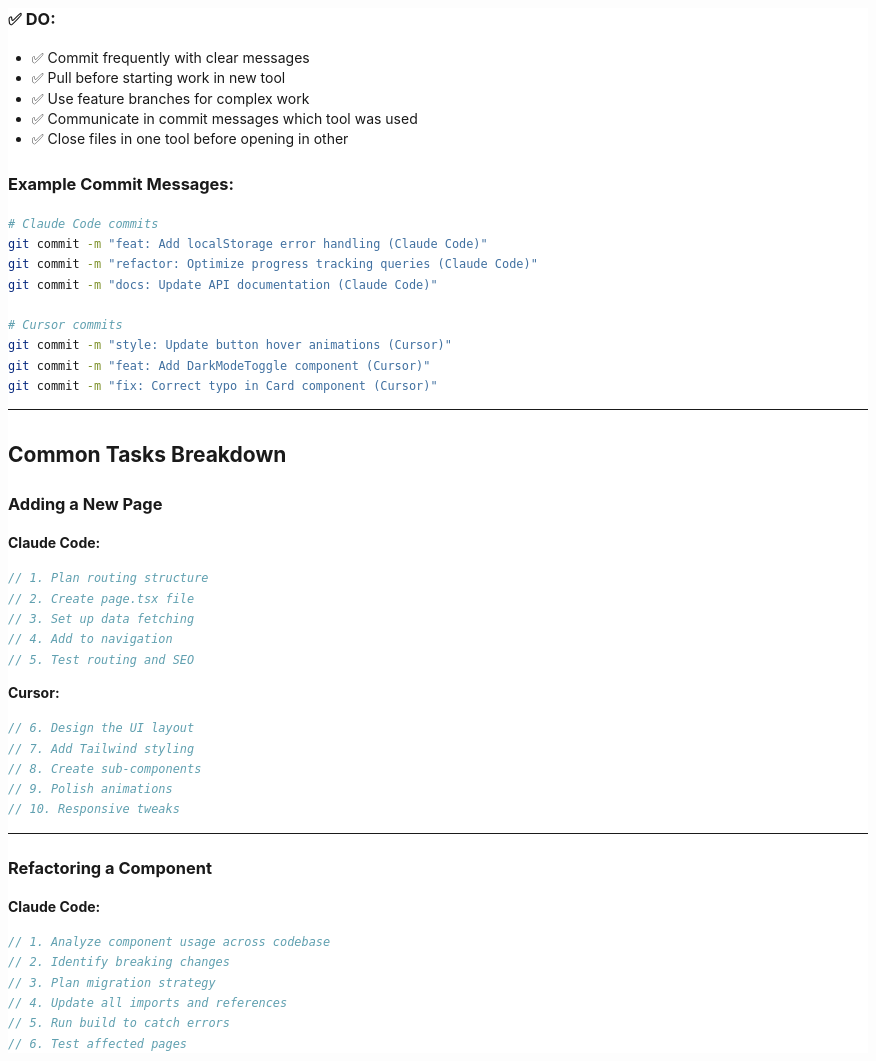 ### ✅ DO:
- ✅ Commit frequently with clear messages
- ✅ Pull before starting work in new tool
- ✅ Use feature branches for complex work
- ✅ Communicate in commit messages which tool was used
- ✅ Close files in one tool before opening in other

### Example Commit Messages:
```bash
# Claude Code commits
git commit -m "feat: Add localStorage error handling (Claude Code)"
git commit -m "refactor: Optimize progress tracking queries (Claude Code)"
git commit -m "docs: Update API documentation (Claude Code)"

# Cursor commits
git commit -m "style: Update button hover animations (Cursor)"
git commit -m "feat: Add DarkModeToggle component (Cursor)"
git commit -m "fix: Correct typo in Card component (Cursor)"
```

---

## Common Tasks Breakdown

### Adding a New Page

**Claude Code:**
```typescript
// 1. Plan routing structure
// 2. Create page.tsx file
// 3. Set up data fetching
// 4. Add to navigation
// 5. Test routing and SEO
```

**Cursor:**
```typescript
// 6. Design the UI layout
// 7. Add Tailwind styling
// 8. Create sub-components
// 9. Polish animations
// 10. Responsive tweaks
```

---

### Refactoring a Component

**Claude Code:**
```typescript
// 1. Analyze component usage across codebase
// 2. Identify breaking changes
// 3. Plan migration strategy
// 4. Update all imports and references
// 5. Run build to catch errors
// 6. Test affected pages
```
